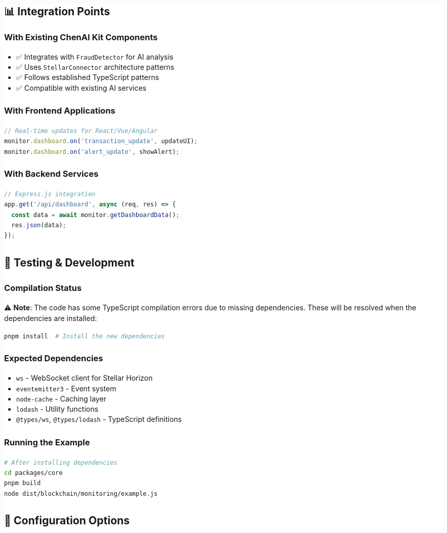 ## 📊 **Integration Points**

### **With Existing ChenAI Kit Components**
- ✅ Integrates with `FraudDetector` for AI analysis
- ✅ Uses `StellarConnector` architecture patterns
- ✅ Follows established TypeScript patterns
- ✅ Compatible with existing AI services

### **With Frontend Applications**
```typescript
// Real-time updates for React/Vue/Angular
monitor.dashboard.on('transaction_update', updateUI);
monitor.dashboard.on('alert_update', showAlert);
```

### **With Backend Services**
```typescript
// Express.js integration
app.get('/api/dashboard', async (req, res) => {
  const data = await monitor.getDashboardData();
  res.json(data);
});
```

## 🧪 **Testing & Development**

### **Compilation Status**
⚠️ **Note**: The code has some TypeScript compilation errors due to missing dependencies. These will be resolved when the dependencies are installed:

```bash
pnpm install  # Install the new dependencies
```

### **Expected Dependencies**
- `ws` - WebSocket client for Stellar Horizon
- `eventemitter3` - Event system
- `node-cache` - Caching layer
- `lodash` - Utility functions
- `@types/ws`, `@types/lodash` - TypeScript definitions

### **Running the Example**
```bash
# After installing dependencies
cd packages/core
pnpm build
node dist/blockchain/monitoring/example.js
```

## 🔧 **Configuration Options**
